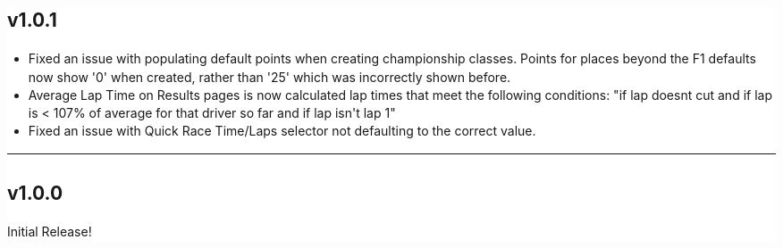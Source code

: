 
v1.0.1
------

* Fixed an issue with populating default points when creating championship classes. Points for places beyond the F1
  defaults now show '0' when created, rather than '25' which was incorrectly shown before.
* Average Lap Time on Results pages is now calculated lap times that meet the following conditions:
    "if lap doesnt cut and if lap is < 107% of average for that driver so far and if lap isn't lap 1"
* Fixed an issue with Quick Race Time/Laps selector not defaulting to the correct value.

---

v1.0.0
------

Initial Release!

